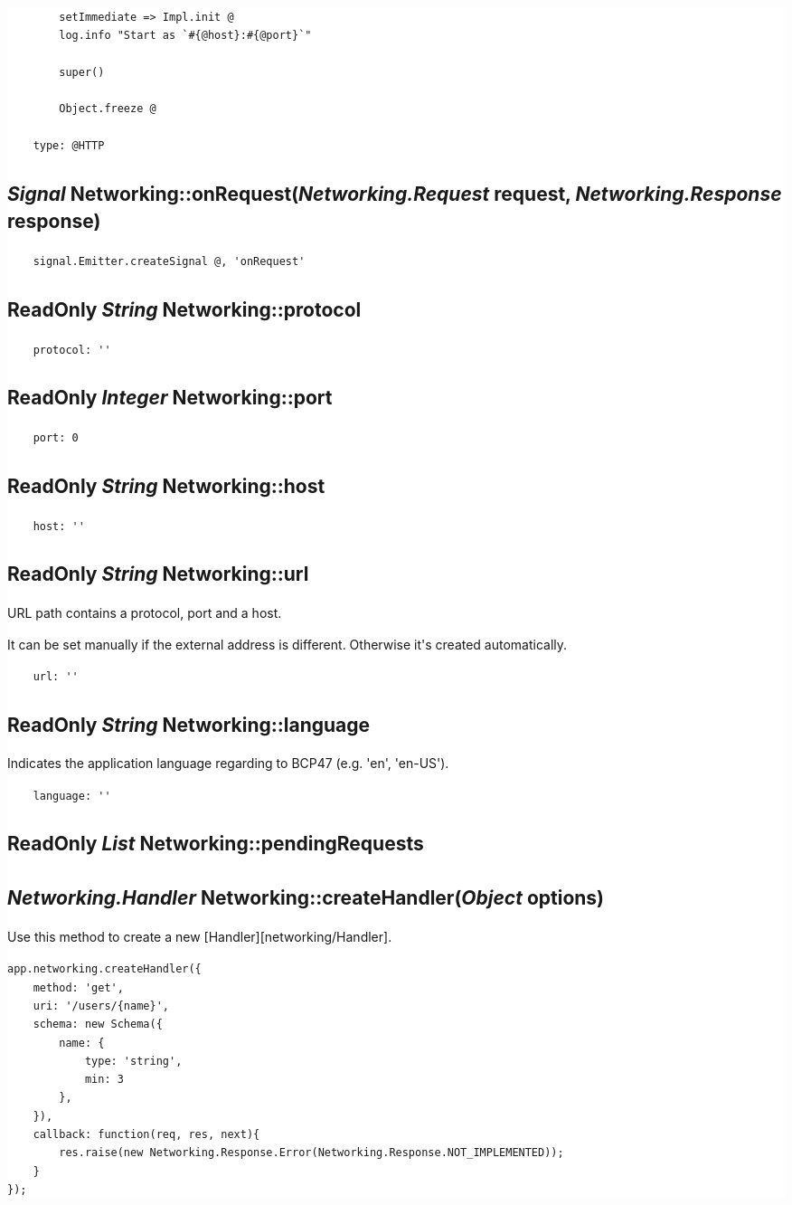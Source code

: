             setImmediate => Impl.init @
            log.info "Start as `#{@host}:#{@port}`"

            super()

            Object.freeze @

        type: @HTTP

*Signal* Networking::onRequest(*Networking.Request* request, *Networking.Response* response)
--------------------------------------------------------------------------------------------

        signal.Emitter.createSignal @, 'onRequest'

ReadOnly *String* Networking::protocol
--------------------------------------

        protocol: ''

ReadOnly *Integer* Networking::port
-----------------------------------

        port: 0

ReadOnly *String* Networking::host
----------------------------------

        host: ''

ReadOnly *String* Networking::url
---------------------------------

URL path contains a protocol, port and a host.

It can be set manually if the external address is different.
Otherwise it's created automatically.

        url: ''

ReadOnly *String* Networking::language
--------------------------------------

Indicates the application language regarding to BCP47 (e.g. 'en', 'en-US').

        language: ''

ReadOnly *List* Networking::pendingRequests
-------------------------------------------

*Networking.Handler* Networking::createHandler(*Object* options)
----------------------------------------------------------------

Use this method to create a new [Handler][networking/Handler].

```javscript
app.networking.createHandler({
    method: 'get',
    uri: '/users/{name}',
    schema: new Schema({
        name: {
            type: 'string',
            min: 3
        },
    }),
    callback: function(req, res, next){
        res.raise(new Networking.Response.Error(Networking.Response.NOT_IMPLEMENTED));
    }
});
```
